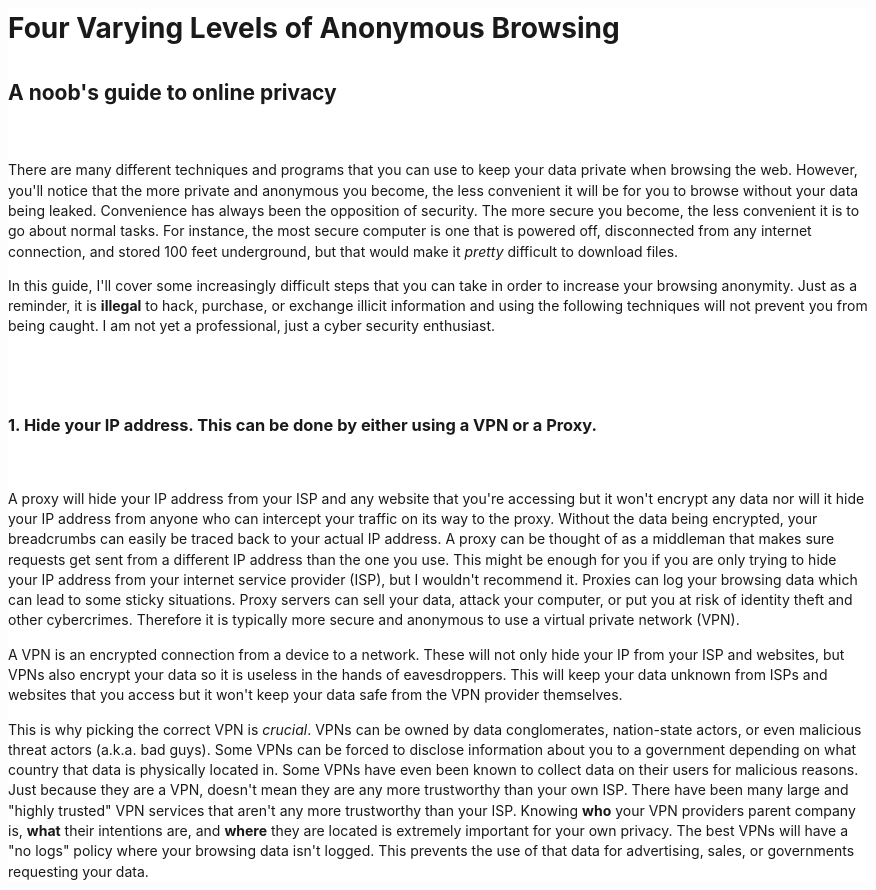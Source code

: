 # Four Varying Levels of Anonymous Browsing 

## A noob's guide to online privacy

<br> 

There are many different techniques and programs that you can use to keep your data private when browsing the web. However, you'll notice that the more private and anonymous you become, the less convenient it will be for you to browse without your data being leaked. Convenience has always been the opposition of security. The more secure you become, the less convenient it is to go about normal tasks. For instance, the most secure computer is one that is powered off, disconnected from any internet connection, and stored 100 feet underground, but that would make it *pretty* difficult to download files.  

In this guide, I'll cover some increasingly difficult steps that you can take in order to increase your browsing anonymity. Just as a reminder, it is **illegal** to hack, purchase, or exchange illicit information and using the following techniques will not prevent you from being caught. I am not yet a professional, just a cyber security enthusiast.

<br>

<br>

### **1. Hide your IP address. This can be done by either using a VPN or a Proxy.**

<br>

A proxy will hide your IP address from your ISP and any website that you're accessing but it won't encrypt any data nor will it hide your IP address from anyone who can intercept your traffic on its way to the proxy. Without the data being encrypted, your breadcrumbs can easily be traced back to your actual IP address. A proxy can be thought of as a middleman that makes sure requests get sent from a different IP address than the one you use. This might be enough for you if you are only trying to hide your IP address from your internet service provider (ISP), but I wouldn't recommend it. Proxies can log your browsing data which can lead to some sticky situations. Proxy servers can sell your data, attack your computer, or put you at risk of identity theft and other cybercrimes. Therefore it is typically more secure and anonymous to use a virtual private network (VPN).

A VPN is an encrypted connection from a device to a network. These will not only hide your IP from your ISP and websites, but VPNs also encrypt your data so it is useless in the hands of eavesdroppers. This will keep your data unknown from ISPs and websites that you access but it won't keep your data safe from the VPN provider themselves. 

This is why picking the correct VPN is *crucial*. VPNs can be owned by data conglomerates, nation-state actors, or even malicious threat actors (a.k.a. bad guys). Some VPNs can be forced to disclose information about you to a government depending on what country that data is physically located in. Some VPNs have even been known to collect data on their users for malicious reasons. Just because they are a VPN, doesn't mean they are any more trustworthy than your own ISP. There have been many large and "highly trusted" VPN services that aren't any more trustworthy than your ISP.
Knowing **who** your VPN providers parent company is, **what** their intentions are, and **where** they are located is extremely important for your own privacy. The best VPNs will have a "no logs" policy where your browsing data isn't logged. This prevents the use of that data for advertising, sales, or governments requesting your data.
